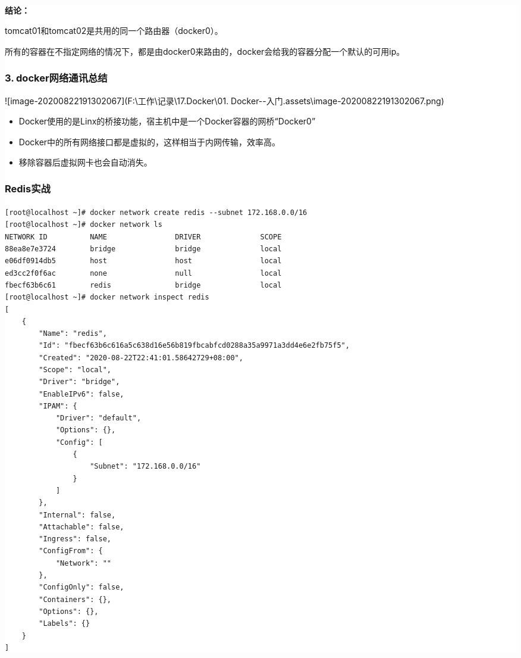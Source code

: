 **结论：**

tomcat01和tomcat02是共用的同一个路由器（docker0）。

所有的容器在不指定网络的情况下，都是由docker0来路由的，docker会给我的容器分配一个默认的可用ip。

### 3. docker网络通讯总结

![image-20200822191302067](F:\工作\记录\17.Docker\01. Docker--入门.assets\image-20200822191302067.png)

* Docker使用的是Linx的桥接功能，宿主机中是一个Docker容器的网桥“Docker0”

* Docker中的所有网络接口都是虚拟的，这样相当于内网传输，效率高。

* 移除容器后虚拟网卡也会自动消失。



### Redis实战

```shell
[root@localhost ~]# docker network create redis --subnet 172.168.0.0/16
[root@localhost ~]# docker network ls
NETWORK ID          NAME                DRIVER              SCOPE
88ea8e7e3724        bridge              bridge              local
e06df0914db5        host                host                local
ed3cc2f0f6ac        none                null                local
fbecf63b6c61        redis               bridge              local
[root@localhost ~]# docker network inspect redis
[
    {
        "Name": "redis",
        "Id": "fbecf63b6c616a5c638d16e56b819fbcabfcd0288a35a9971a3dd4e6e2fb75f5",
        "Created": "2020-08-22T22:41:01.58642729+08:00",
        "Scope": "local",
        "Driver": "bridge",
        "EnableIPv6": false,
        "IPAM": {
            "Driver": "default",
            "Options": {},
            "Config": [
                {
                    "Subnet": "172.168.0.0/16"
                }
            ]
        },
        "Internal": false,
        "Attachable": false,
        "Ingress": false,
        "ConfigFrom": {
            "Network": ""
        },
        "ConfigOnly": false,
        "Containers": {},
        "Options": {},
        "Labels": {}
    }
]

```
